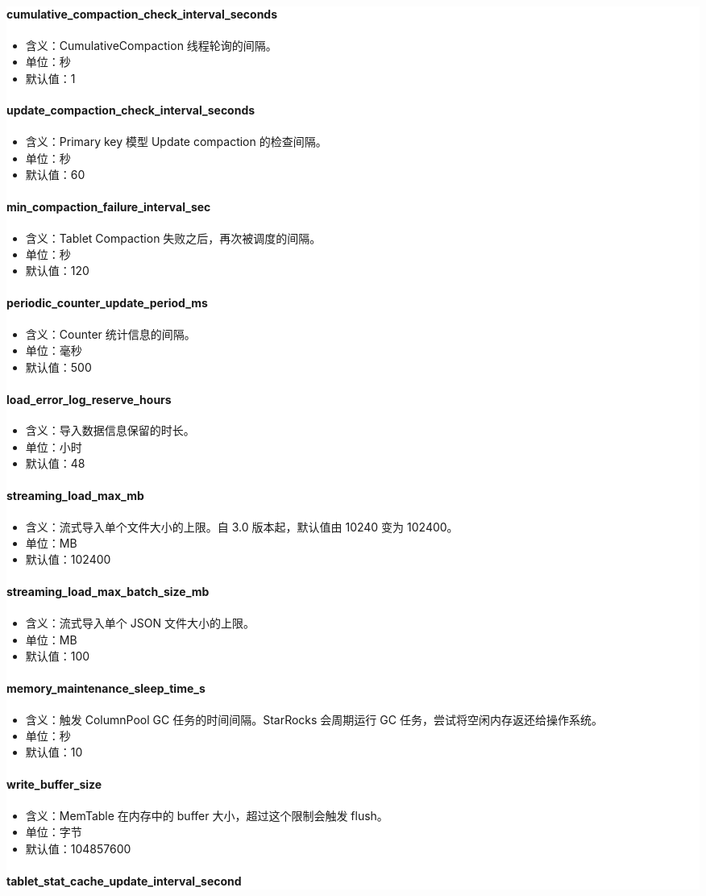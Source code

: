#### cumulative_compaction_check_interval_seconds

- 含义：CumulativeCompaction 线程轮询的间隔。
- 单位：秒
- 默认值：1

#### update_compaction_check_interval_seconds

- 含义：Primary key 模型 Update compaction 的检查间隔。
- 单位：秒
- 默认值：60

#### min_compaction_failure_interval_sec

- 含义：Tablet Compaction 失败之后，再次被调度的间隔。
- 单位：秒
- 默认值：120

#### periodic_counter_update_period_ms

- 含义：Counter 统计信息的间隔。
- 单位：毫秒
- 默认值：500

#### load_error_log_reserve_hours  

- 含义：导入数据信息保留的时长。
- 单位：小时
- 默认值：48

#### streaming_load_max_mb

- 含义：流式导入单个文件大小的上限。自 3.0 版本起，默认值由 10240 变为 102400。
- 单位：MB
- 默认值：102400

#### streaming_load_max_batch_size_mb  

- 含义：流式导入单个 JSON 文件大小的上限。
- 单位：MB
- 默认值：100

#### memory_maintenance_sleep_time_s

- 含义：触发 ColumnPool GC 任务的时间间隔。StarRocks 会周期运行 GC 任务，尝试将空闲内存返还给操作系统。
- 单位：秒
- 默认值：10

#### write_buffer_size

- 含义：MemTable 在内存中的 buffer 大小，超过这个限制会触发 flush。
- 单位：字节
- 默认值：104857600

#### tablet_stat_cache_update_interval_second
